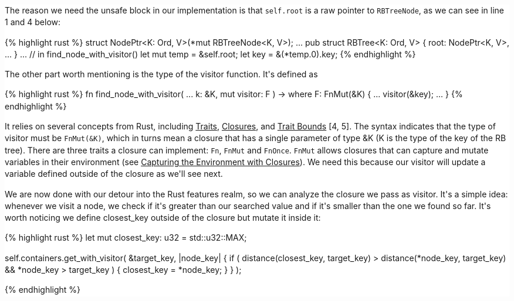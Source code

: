 The reason we need the unsafe block in our implementation is that `self.root` is a raw pointer to `RBTreeNode`, as we can see in line 1 and 4 below:

{% highlight rust %}
struct NodePtr<K: Ord, V>(*mut RBTreeNode<K, V>);
...
pub struct RBTree<K: Ord, V> {
    root: NodePtr<K, V>,
    ...
}
...
// in find_node_with_visitor()
let mut temp = &self.root;
let key = &(*temp.0).key;
{% endhighlight %}

The other part worth mentioning is the type of the visitor function. It's defined as

{% highlight rust %}
fn find_node_with_visitor<F>(
  ...
  k: &K,
  mut visitor: F
) -> where F: FnMut(&K) {
    ...
    visitor(&key);
    ...
}
{% endhighlight %}

It relies on several concepts from Rust, including [Traits](https://doc.rust-lang.org/book/ch10-02-traits.html#traits-defining-shared-behavior), [Closures](https://doc.rust-lang.org/book/ch13-01-closures.html#capturing-the-environment-with-closures), and [Trait Bounds](https://doc.rust-lang.org/book/ch10-02-traits.html#clearer-trait-bounds-with-where-clauses) [4, 5]. The syntax indicates that the type of visitor must be `FnMut(&K)`, which in turns mean a closure that has a single parameter of type &amp;K (K is the type of the key of the RB tree). There are three traits a closure can implement: `Fn`, `FnMut` and `FnOnce`. `FnMut` allows closures that can capture and mutate variables in their environment (see [Capturing the Environment with Closures](https://doc.rust-lang.org/book/ch13-01-closures.html#capturing-the-environment-with-closures)). We need this because our visitor will update a variable defined outside of the closure as we'll see next.

We are now done with our detour into the Rust features realm, so we can analyze the closure we pass as visitor. It's a simple idea: whenever we visit a node, we check if it's greater than our searched value and if it's smaller than the one we found so far. It's worth noticing we define closest_key outside of the closure but mutate it inside it:

{% highlight rust %}
let mut closest_key: u32 = std::u32::MAX;

self.containers.get_with_visitor(
    &target_key,
    |node_key| {
        if (
            distance(closest_key, target_key) >
            distance(*node_key, target_key) &&
            *node_key > target_key
        ) {
            closest_key = *node_key;
        }
    }
);

{% endhighlight %}
